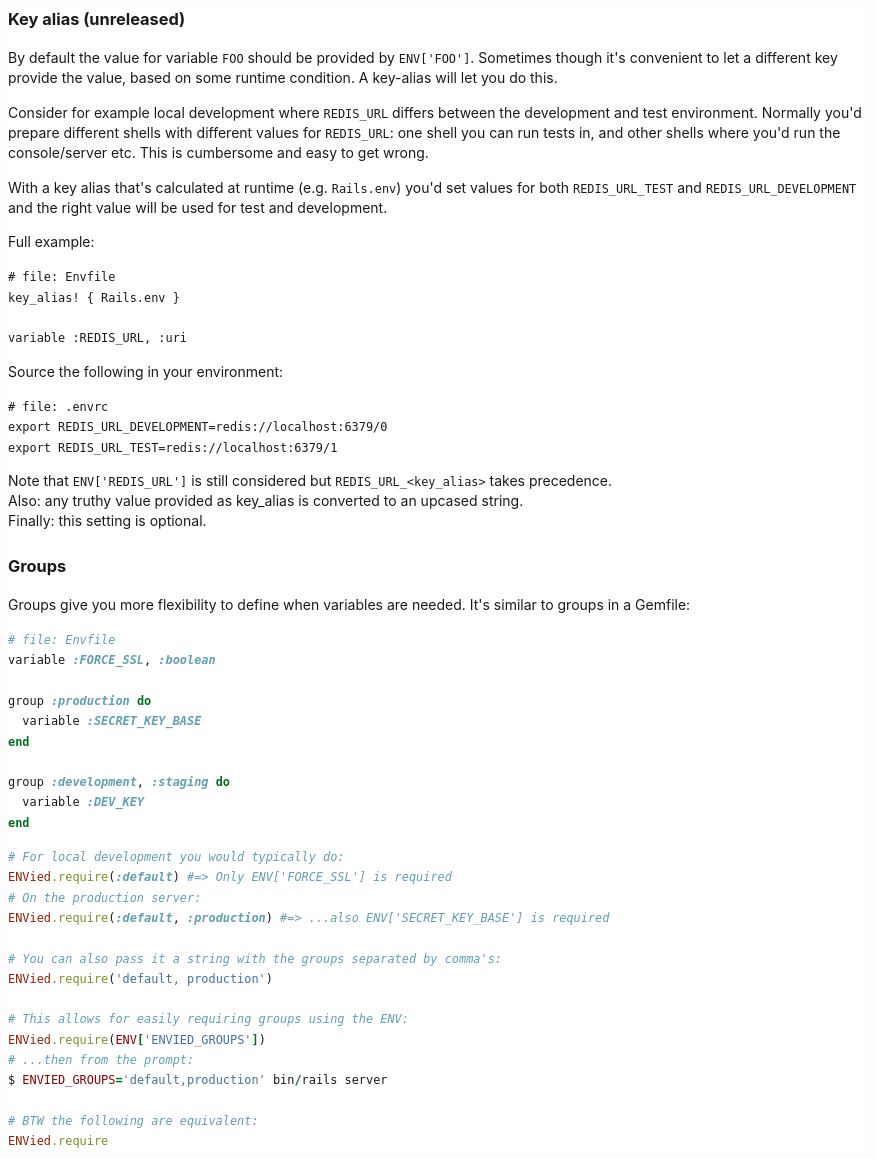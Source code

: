 
### Key alias (unreleased)

By default the value for variable `FOO` should be provided by `ENV['FOO']`. Sometimes though it's convenient to let a different key provide the value, based on some runtime condition. A key-alias will let you do this.  

Consider for example local development where `REDIS_URL` differs between the development and test environment. Normally you'd prepare different shells with different values for `REDIS_URL`: one shell you can run tests in, and other shells where you'd run the console/server etc. This is cumbersome and easy to get wrong.

With a key alias that's calculated at runtime (e.g. `Rails.env`) you'd set values for both `REDIS_URL_TEST` and `REDIS_URL_DEVELOPMENT` and the right value will be used for test and development.

Full example:
```
# file: Envfile
key_alias! { Rails.env }

variable :REDIS_URL, :uri
```

Source the following in your environment:
```
# file: .envrc
export REDIS_URL_DEVELOPMENT=redis://localhost:6379/0
export REDIS_URL_TEST=redis://localhost:6379/1
```

Note that `ENV['REDIS_URL']` is still considered but `REDIS_URL_<key_alias>` takes precedence.  
Also: any truthy value provided as key_alias is converted to an upcased string.  
Finally: this setting is optional.


### Groups

Groups give you more flexibility to define when variables are needed.
It's similar to groups in a Gemfile:

```ruby
# file: Envfile
variable :FORCE_SSL, :boolean

group :production do
  variable :SECRET_KEY_BASE
end

group :development, :staging do
  variable :DEV_KEY
end
```

```ruby
# For local development you would typically do:
ENVied.require(:default) #=> Only ENV['FORCE_SSL'] is required
# On the production server:
ENVied.require(:default, :production) #=> ...also ENV['SECRET_KEY_BASE'] is required

# You can also pass it a string with the groups separated by comma's:
ENVied.require('default, production')

# This allows for easily requiring groups using the ENV:
ENVied.require(ENV['ENVIED_GROUPS'])
# ...then from the prompt:
$ ENVIED_GROUPS='default,production' bin/rails server

# BTW the following are equivalent:
ENVied.require
```